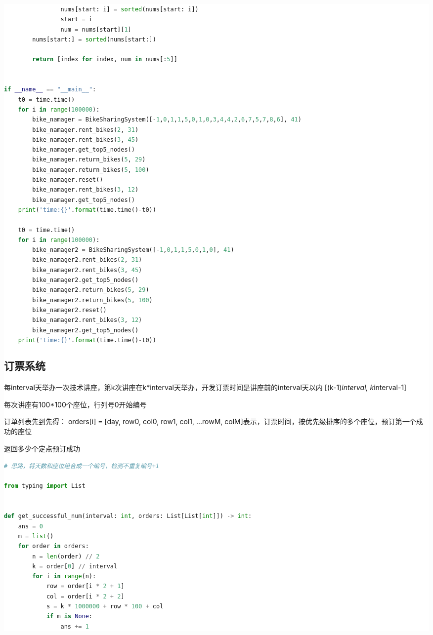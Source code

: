 ```python
                nums[start: i] = sorted(nums[start: i])
                start = i
                num = nums[start][1]
        nums[start:] = sorted(nums[start:])

        return [index for index, num in nums[:5]]


if __name__ == "__main__":
    t0 = time.time()
    for i in range(100000):
        bike_namager = BikeSharingSystem([-1,0,1,1,5,0,1,0,3,4,4,2,6,7,5,7,8,6], 41)
        bike_namager.rent_bikes(2, 31)
        bike_namager.rent_bikes(3, 45)
        bike_namager.get_top5_nodes()
        bike_namager.return_bikes(5, 29)
        bike_namager.return_bikes(5, 100)
        bike_namager.reset()
        bike_namager.rent_bikes(3, 12)
        bike_namager.get_top5_nodes()
    print('time:{}'.format(time.time()-t0))

    t0 = time.time()
    for i in range(100000):
        bike_namager2 = BikeSharingSystem([-1,0,1,1,5,0,1,0], 41)
        bike_namager2.rent_bikes(2, 31)
        bike_namager2.rent_bikes(3, 45)
        bike_namager2.get_top5_nodes()
        bike_namager2.return_bikes(5, 29)
        bike_namager2.return_bikes(5, 100)
        bike_namager2.reset()
        bike_namager2.rent_bikes(3, 12)
        bike_namager2.get_top5_nodes()
    print('time:{}'.format(time.time()-t0))
```



## 订票系统

每interval天举办一次技术讲座，第k次讲座在k*interval天举办，开发订票时间是讲座前的interval天以内 [(k-1)*interval, k*interval-1]

每次讲座有100*100个座位，行列号0开始编号

订单列表先到先得： orders[i] = [day, row0, col0, row1, col1, ...rowM, colM]表示，订票时间，按优先级排序的多个座位，预订第一个成功的座位

返回多少个定点预订成功

```python
# 思路，将天数和座位组合成一个编号，检测不重复编号+1

from typing import List


def get_successful_num(interval: int, orders: List[List[int]]) -> int:
    ans = 0
    m = list()
    for order in orders:
        n = len(order) // 2
        k = order[0] // interval
        for i in range(n):
            row = order[i * 2 + 1]
            col = order[i * 2 + 2]
            s = k * 1000000 + row * 100 + col
            if m is None:
                ans += 1
```